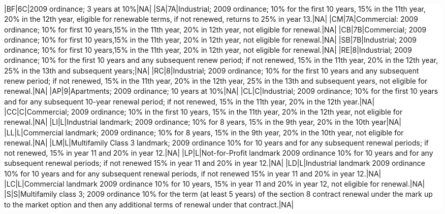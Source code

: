 |BF|6C|2009 ordinance; 3 years at 10%|NA|
|SA|7A|Industrial; 2009 ordinance; 10% for the first 10 years, 15% in the 11th year, 20% in the 12th year, eligible for renewable terms, if not renewed, returns to 25% in year 13.|NA|
|CM|7A|Commercial: 2009 ordinance; 10% for first 10 years,15% in the 11th year, 20% in 12th year, not eligible for renewal.|NA|
|CB|7B|Commercial; 2009 ordinance; 10% for first 10 years,15% in the 11th year, 20% in 12th year, not eligible for renewal.|NA|
|SB|7B|Industrial; 2009 ordinance; 10% for first 10 years,15% in the 11th year, 20% in 12th year, not eligible for renewal.|NA|
|RE|8|Industrial; 2009 ordinance; 10% for the first 10 years and any subsequent renew period; if not renewed, 15% in the 11th year, 20% in the 12th year, 25% in the 13th and subsequent years;|NA|
|RC|8|Industrial; 2009 ordinance; 10% for the first 10 years and any subsequent renew period; if not renewed, 15% in the 11th year, 20% in the 12th year, 25% in the 13th and subsequent years, not eligible for renewal.|NA|
|AP|9|Apartments; 2009 ordinance; 10 years at 10%|NA|
|CL|C|Industrial; 2009 ordinance; 10% for the first 10 years and for any subsequent 10-year renewal period; if not renewed, 15% in the 11th year, 20% in the 12th year.|NA|
|CC|C|Commercial; 2009 ordinance; 10% in the first 10 years, 15% in the 11th year, 20% in the 12th year, not eligible for renewal.|NA|
|LI|L|Industrial landmark; 2009 ordinance; 10% for 8 years, 15% in the 9th year, 20% in the 10th year|NA|
|LL|L|Commercial landmark; 2009 ordinance; 10% for 8 years, 15% in the 9th year, 20% in the 10th year, not eligible for renewal.|NA|
|LM|L|Multifamily Class 3 landmark; 2009 ordinance 10% for 10 years and for any subsequent renewal periods; if not renewed, 15% in year 11 and 20% in year 12.|NA|
|LP|L|Not-for-Profit landmark 2009 ordinance 10% for 10 years and for any subsequent renewal periods; if not renewed 15% in year 11 and 20% in year 12.|NA|
|LD|L|Industrial landmark 2009 ordinance 10% for 10 years and for any subsequent renewal periods, if not renewed 15% in year 11 and 20% in year 12.|NA|
|LC|L|Commercial landmark 2009 ordinance 10% for 10 years, 15% in year 11 and 20% in year 12, not eligible for renewal.|NA|
|S|S|Multifamily class 3; 2009 ordinance 10% for the term (at least 5 years) of the section 8 contract renewal under the mark up to the market option and then any additional terms of renewal under that contract.|NA|
